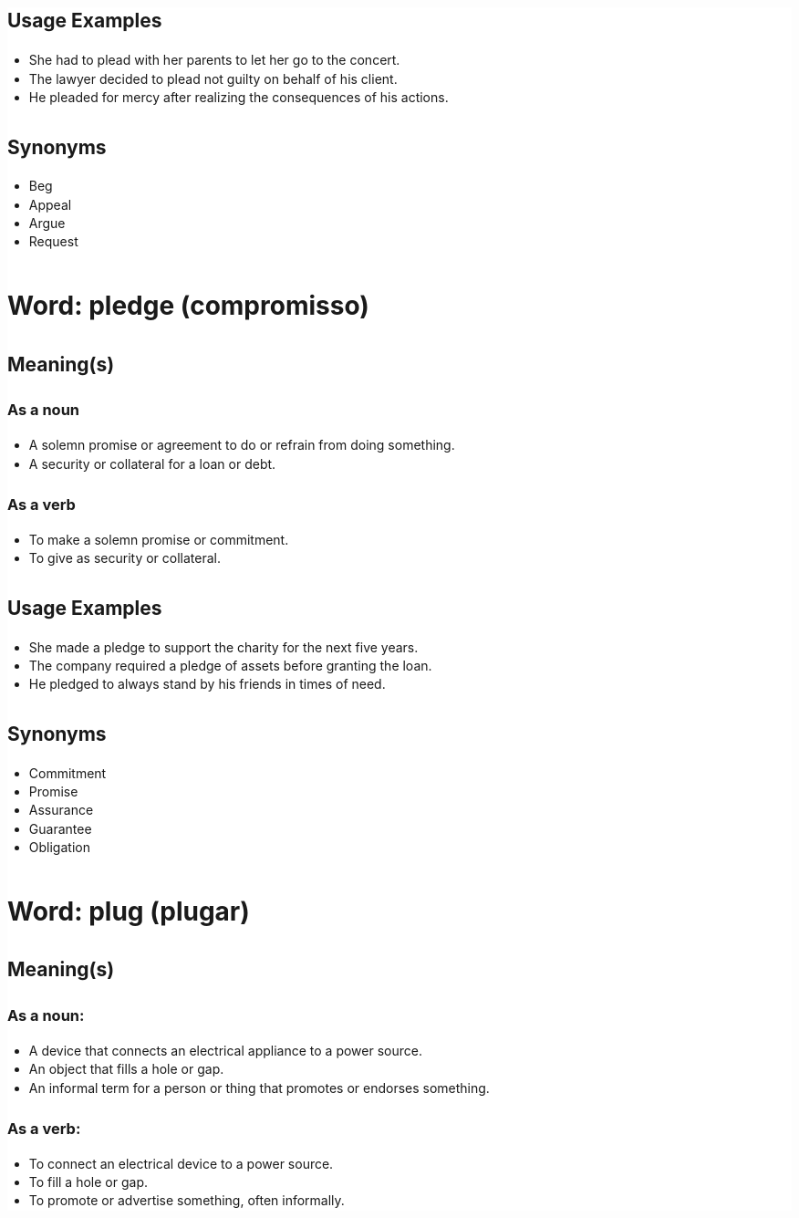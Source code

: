## Usage Examples  
- She had to plead with her parents to let her go to the concert.  
- The lawyer decided to plead not guilty on behalf of his client.  
- He pleaded for mercy after realizing the consequences of his actions.  

## Synonyms  
- Beg  
- Appeal  
- Argue  
- Request  

# Word: pledge (compromisso)  
## Meaning(s)  
### As a noun  
- A solemn promise or agreement to do or refrain from doing something.  
- A security or collateral for a loan or debt.  

### As a verb  
- To make a solemn promise or commitment.  
- To give as security or collateral.  

## Usage Examples  
- She made a pledge to support the charity for the next five years.  
- The company required a pledge of assets before granting the loan.  
- He pledged to always stand by his friends in times of need.  

## Synonyms  
- Commitment  
- Promise  
- Assurance  
- Guarantee  
- Obligation  

# Word: plug (plugar)  
## Meaning(s)  
### As a noun:  
- A device that connects an electrical appliance to a power source.  
- An object that fills a hole or gap.  
- An informal term for a person or thing that promotes or endorses something.  

### As a verb:  
- To connect an electrical device to a power source.  
- To fill a hole or gap.  
- To promote or advertise something, often informally.  
